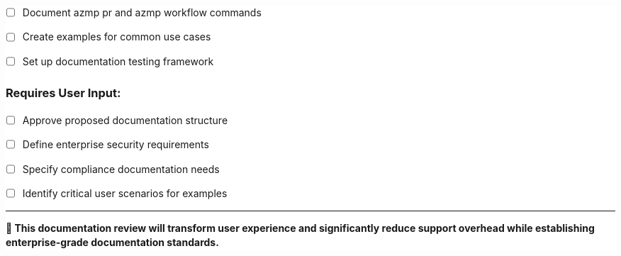 - [ ] Document azmp pr and azmp workflow commands

- [ ] Create examples for common use cases

- [ ] Set up documentation testing framework

### **Requires User Input:**

- [ ] Approve proposed documentation structure

- [ ] Define enterprise security requirements

- [ ] Specify compliance documentation needs

- [ ] Identify critical user scenarios for examples

---


**🎯 This documentation review will transform user experience and significantly reduce support overhead while establishing enterprise-grade documentation standards.**
